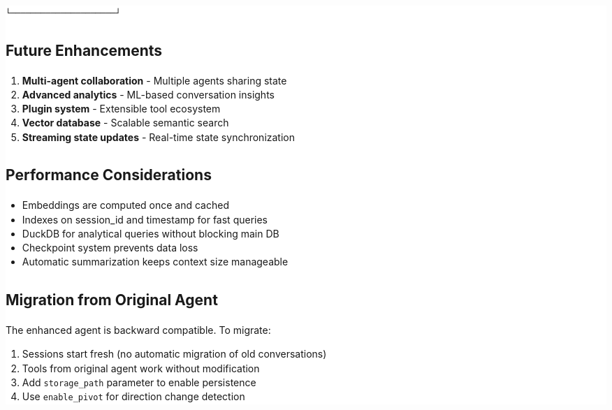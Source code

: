 ```
└─────────────────────┘
```

## Future Enhancements

1. **Multi-agent collaboration** - Multiple agents sharing state
2. **Advanced analytics** - ML-based conversation insights
3. **Plugin system** - Extensible tool ecosystem
4. **Vector database** - Scalable semantic search
5. **Streaming state updates** - Real-time state synchronization

## Performance Considerations

- Embeddings are computed once and cached
- Indexes on session_id and timestamp for fast queries
- DuckDB for analytical queries without blocking main DB
- Checkpoint system prevents data loss
- Automatic summarization keeps context size manageable

## Migration from Original Agent

The enhanced agent is backward compatible. To migrate:

1. Sessions start fresh (no automatic migration of old conversations)
2. Tools from original agent work without modification
3. Add `storage_path` parameter to enable persistence
4. Use `enable_pivot` for direction change detection